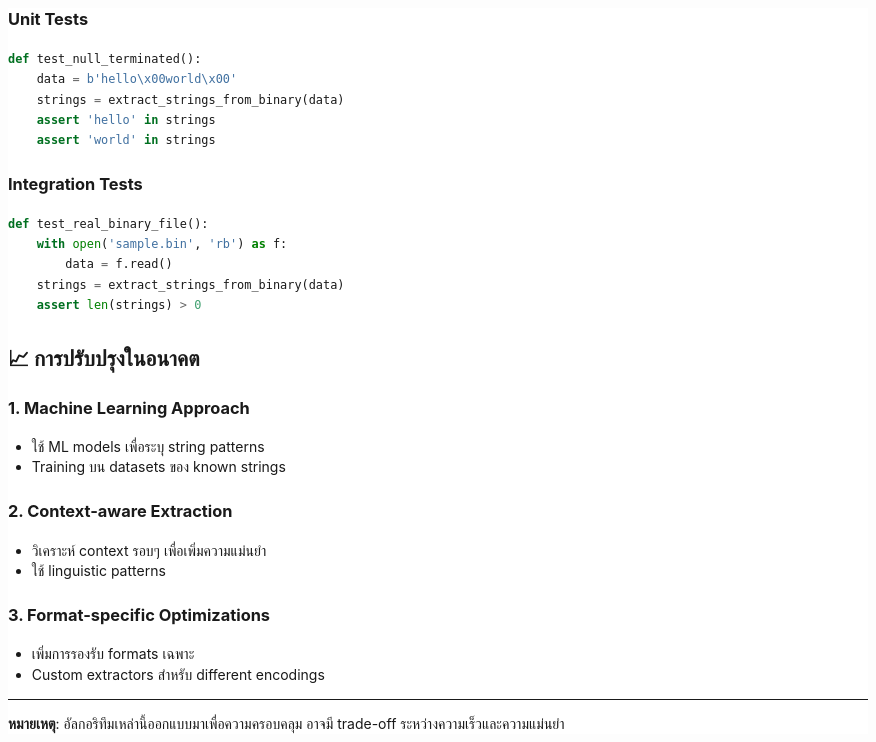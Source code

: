 ### Unit Tests
```python
def test_null_terminated():
    data = b'hello\x00world\x00'
    strings = extract_strings_from_binary(data)
    assert 'hello' in strings
    assert 'world' in strings
```

### Integration Tests
```python
def test_real_binary_file():
    with open('sample.bin', 'rb') as f:
        data = f.read()
    strings = extract_strings_from_binary(data)
    assert len(strings) > 0
```

## 📈 การปรับปรุงในอนาคต

### 1. Machine Learning Approach
- ใช้ ML models เพื่อระบุ string patterns
- Training บน datasets ของ known strings

### 2. Context-aware Extraction
- วิเคราะห์ context รอบๆ เพื่อเพิ่มความแม่นยำ
- ใช้ linguistic patterns

### 3. Format-specific Optimizations
- เพิ่มการรองรับ formats เฉพาะ
- Custom extractors สำหรับ different encodings

---

**หมายเหตุ**: อัลกอริทึมเหล่านี้ออกแบบมาเพื่อความครอบคลุม อาจมี trade-off ระหว่างความเร็วและความแม่นยำ
